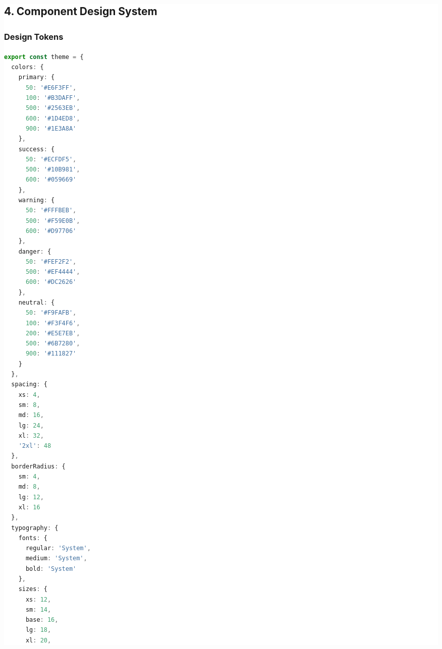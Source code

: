 ## 4. Component Design System

### Design Tokens
```typescript
export const theme = {
  colors: {
    primary: {
      50: '#E6F3FF',
      100: '#B3DAFF',
      500: '#2563EB',
      600: '#1D4ED8',
      900: '#1E3A8A'
    },
    success: {
      50: '#ECFDF5',
      500: '#10B981',
      600: '#059669'
    },
    warning: {
      50: '#FFFBEB',
      500: '#F59E0B',
      600: '#D97706'
    },
    danger: {
      50: '#FEF2F2',
      500: '#EF4444',
      600: '#DC2626'
    },
    neutral: {
      50: '#F9FAFB',
      100: '#F3F4F6',
      200: '#E5E7EB',
      500: '#6B7280',
      900: '#111827'
    }
  },
  spacing: {
    xs: 4,
    sm: 8,
    md: 16,
    lg: 24,
    xl: 32,
    '2xl': 48
  },
  borderRadius: {
    sm: 4,
    md: 8,
    lg: 12,
    xl: 16
  },
  typography: {
    fonts: {
      regular: 'System',
      medium: 'System',
      bold: 'System'
    },
    sizes: {
      xs: 12,
      sm: 14,
      base: 16,
      lg: 18,
      xl: 20,
```